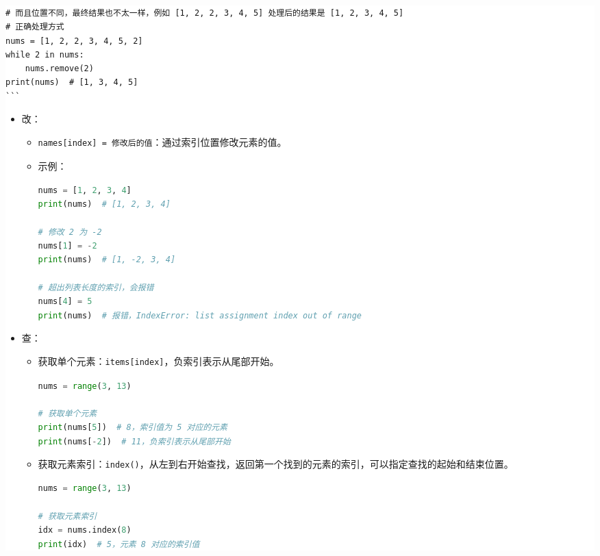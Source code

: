     # 而且位置不同，最终结果也不太一样，例如 [1, 2, 2, 3, 4, 5] 处理后的结果是 [1, 2, 3, 4, 5]
    # 正确处理方式
    nums = [1, 2, 2, 3, 4, 5, 2]
    while 2 in nums:
        nums.remove(2)
    print(nums)  # [1, 3, 4, 5]
    ```

- 改：

  - `names[index] = 修改后的值`：通过索引位置修改元素的值。

  - 示例：

    ```python
    nums = [1, 2, 3, 4]
    print(nums)  # [1, 2, 3, 4]
    
    # 修改 2 为 -2
    nums[1] = -2
    print(nums)  # [1, -2, 3, 4]
    
    # 超出列表长度的索引，会报错
    nums[4] = 5
    print(nums)  # 报错，IndexError: list assignment index out of range
    ```

- 查：

  - 获取单个元素：`items[index]`，负索引表示从尾部开始。

    ```python
    nums = range(3, 13)
    
    # 获取单个元素
    print(nums[5])  # 8，索引值为 5 对应的元素
    print(nums[-2])  # 11，负索引表示从尾部开始
    ```

  - 获取元素索引：`index()`，从左到右开始查找，返回第一个找到的元素的索引，可以指定查找的起始和结束位置。

    ```python
    nums = range(3, 13)
    
    # 获取元素索引
    idx = nums.index(8)
    print(idx)  # 5，元素 8 对应的索引值
    